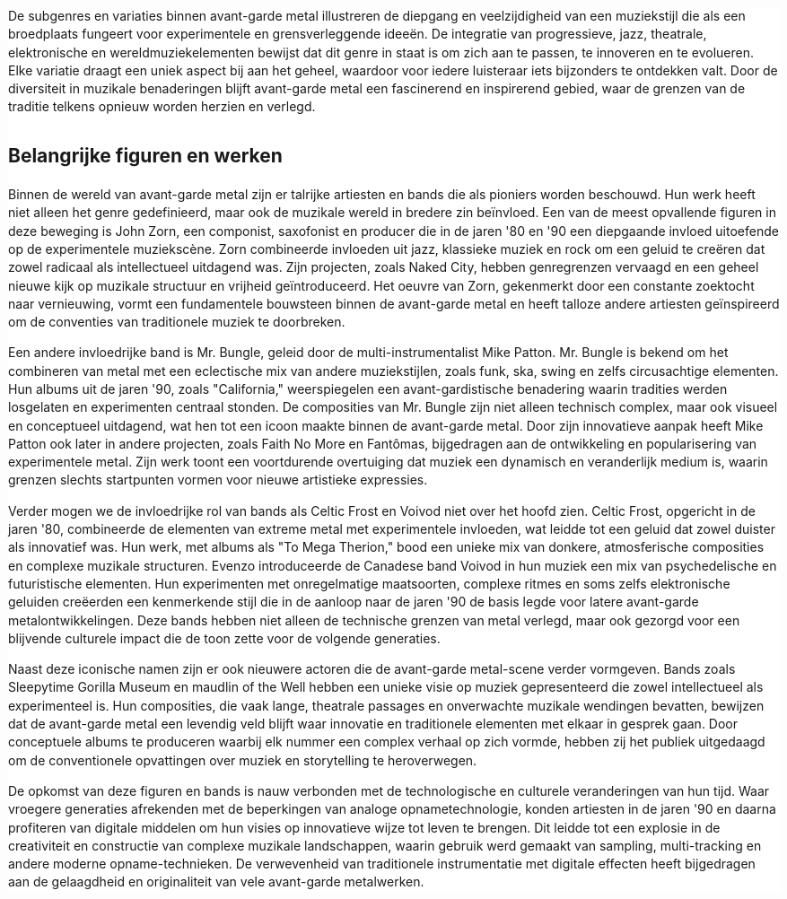 De subgenres en variaties binnen avant-garde metal illustreren de diepgang en veelzijdigheid van een muziekstijl die als een broedplaats fungeert voor experimentele en grensverleggende ideeën. De integratie van progressieve, jazz, theatrale, elektronische en wereldmuziekelementen bewijst dat dit genre in staat is om zich aan te passen, te innoveren en te evolueren. Elke variatie draagt een uniek aspect bij aan het geheel, waardoor voor iedere luisteraar iets bijzonders te ontdekken valt. Door de diversiteit in muzikale benaderingen blijft avant-garde metal een fascinerend en inspirerend gebied, waar de grenzen van de traditie telkens opnieuw worden herzien en verlegd.

## Belangrijke figuren en werken

Binnen de wereld van avant-garde metal zijn er talrijke artiesten en bands die als pioniers worden beschouwd. Hun werk heeft niet alleen het genre gedefinieerd, maar ook de muzikale wereld in bredere zin beïnvloed. Een van de meest opvallende figuren in deze beweging is John Zorn, een componist, saxofonist en producer die in de jaren '80 en '90 een diepgaande invloed uitoefende op de experimentele muziekscène. Zorn combineerde invloeden uit jazz, klassieke muziek en rock om een geluid te creëren dat zowel radicaal als intellectueel uitdagend was. Zijn projecten, zoals Naked City, hebben genregrenzen vervaagd en een geheel nieuwe kijk op muzikale structuur en vrijheid geïntroduceerd. Het oeuvre van Zorn, gekenmerkt door een constante zoektocht naar vernieuwing, vormt een fundamentele bouwsteen binnen de avant-garde metal en heeft talloze andere artiesten geïnspireerd om de conventies van traditionele muziek te doorbreken.

Een andere invloedrijke band is Mr. Bungle, geleid door de multi-instrumentalist Mike Patton. Mr. Bungle is bekend om het combineren van metal met een eclectische mix van andere muziekstijlen, zoals funk, ska, swing en zelfs circusachtige elementen. Hun albums uit de jaren '90, zoals "California," weerspiegelen een avant-gardistische benadering waarin tradities werden losgelaten en experimenten centraal stonden. De composities van Mr. Bungle zijn niet alleen technisch complex, maar ook visueel en conceptueel uitdagend, wat hen tot een icoon maakte binnen de avant-garde metal. Door zijn innovatieve aanpak heeft Mike Patton ook later in andere projecten, zoals Faith No More en Fantômas, bijgedragen aan de ontwikkeling en popularisering van experimentele metal. Zijn werk toont een voortdurende overtuiging dat muziek een dynamisch en veranderlijk medium is, waarin grenzen slechts startpunten vormen voor nieuwe artistieke expressies.

Verder mogen we de invloedrijke rol van bands als Celtic Frost en Voivod niet over het hoofd zien. Celtic Frost, opgericht in de jaren '80, combineerde de elementen van extreme metal met experimentele invloeden, wat leidde tot een geluid dat zowel duister als innovatief was. Hun werk, met albums als "To Mega Therion," bood een unieke mix van donkere, atmosferische composities en complexe muzikale structuren. Evenzo introduceerde de Canadese band Voivod in hun muziek een mix van psychedelische en futuristische elementen. Hun experimenten met onregelmatige maatsoorten, complexe ritmes en soms zelfs elektronische geluiden creëerden een kenmerkende stijl die in de aanloop naar de jaren '90 de basis legde voor latere avant-garde metalontwikkelingen. Deze bands hebben niet alleen de technische grenzen van metal verlegd, maar ook gezorgd voor een blijvende culturele impact die de toon zette voor de volgende generaties.

Naast deze iconische namen zijn er ook nieuwere actoren die de avant-garde metal-scene verder vormgeven. Bands zoals Sleepytime Gorilla Museum en maudlin of the Well hebben een unieke visie op muziek gepresenteerd die zowel intellectueel als experimenteel is. Hun composities, die vaak lange, theatrale passages en onverwachte muzikale wendingen bevatten, bewijzen dat de avant-garde metal een levendig veld blijft waar innovatie en traditionele elementen met elkaar in gesprek gaan. Door conceptuele albums te produceren waarbij elk nummer een complex verhaal op zich vormde, hebben zij het publiek uitgedaagd om de conventionele opvattingen over muziek en storytelling te heroverwegen.

De opkomst van deze figuren en bands is nauw verbonden met de technologische en culturele veranderingen van hun tijd. Waar vroegere generaties afrekenden met de beperkingen van analoge opnametechnologie, konden artiesten in de jaren '90 en daarna profiteren van digitale middelen om hun visies op innovatieve wijze tot leven te brengen. Dit leidde tot een explosie in de creativiteit en constructie van complexe muzikale landschappen, waarin gebruik werd gemaakt van sampling, multi-tracking en andere moderne opname-technieken. De verwevenheid van traditionele instrumentatie met digitale effecten heeft bijgedragen aan de gelaagdheid en originaliteit van vele avant-garde metalwerken.
